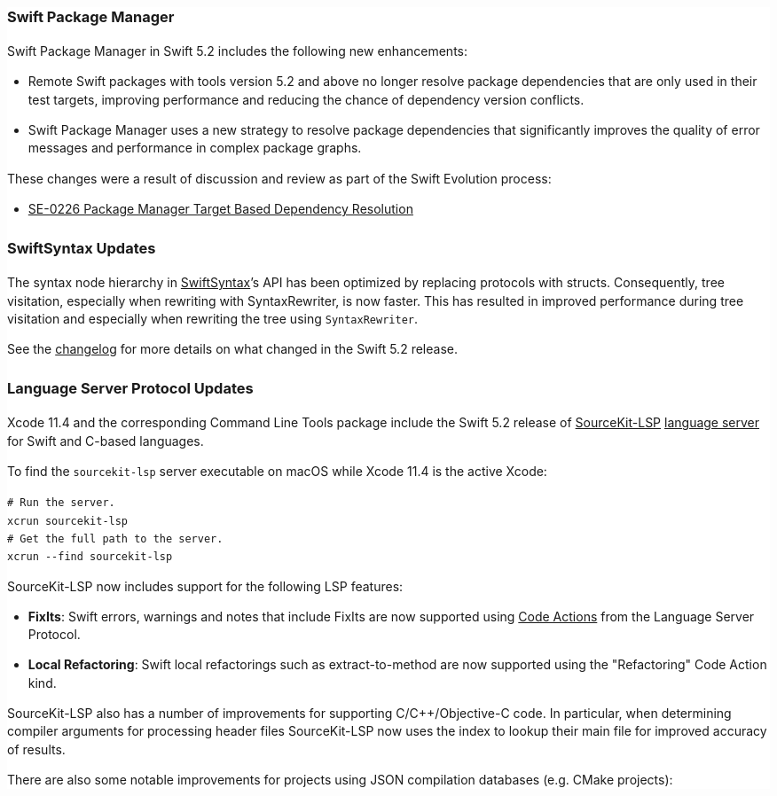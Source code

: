 ### Swift Package Manager

Swift Package Manager in Swift 5.2 includes the following new enhancements:

* Remote Swift packages with tools version 5.2 and above no longer resolve package dependencies that are only used in their test targets, improving performance and reducing the chance of dependency version conflicts.

* Swift Package Manager uses a new strategy to resolve package dependencies that significantly improves the quality of error messages and performance in complex package graphs.

These changes were a result of discussion and review as part of the Swift Evolution process:

* [SE-0226 Package Manager Target Based Dependency Resolution](https://github.com/swiftlang/swift-evolution/blob/master/proposals/0226-package-manager-target-based-dep-resolution.md)

### SwiftSyntax Updates

The syntax node hierarchy in [SwiftSyntax](https://github.com/swiftlang/swift-syntax)’s API has been optimized by replacing protocols with structs. Consequently, tree visitation, especially when rewriting with SyntaxRewriter, is now faster.  This has resulted in improved performance during tree visitation and especially when rewriting the tree using `SyntaxRewriter`.

See the [changelog](https://github.com/swiftlang/swift-syntax/blob/master/Changelog.md) for more details on what changed in the Swift 5.2 release.

### Language Server Protocol Updates

Xcode 11.4 and the corresponding Command Line Tools package include the Swift 5.2 release of [SourceKit-LSP](https://github.com/swiftlang/sourcekit-lsp) [language server](https://microsoft.github.io/language-server-protocol/) for Swift and C-based languages.

To find the `sourcekit-lsp` server executable on macOS while Xcode 11.4 is the active Xcode:

~~~shell
# Run the server.
xcrun sourcekit-lsp
# Get the full path to the server.
xcrun --find sourcekit-lsp
~~~

SourceKit-LSP now includes support for the following LSP features:

* **FixIts**: Swift errors, warnings and notes that include FixIts are now supported using [Code Actions](https://microsoft.github.io/language-server-protocol/specification#textDocument_codeAction) from the Language Server Protocol.

* **Local Refactoring**: Swift local refactorings such as extract-to-method are now supported using the "Refactoring" Code Action kind.

SourceKit-LSP also has a number of improvements for supporting C/C++/Objective-C code.  In particular, when determining compiler arguments for processing header files SourceKit-LSP now uses the index to lookup their main file for improved accuracy of results.

There are also some notable improvements for projects using JSON compilation databases (e.g. CMake projects):
